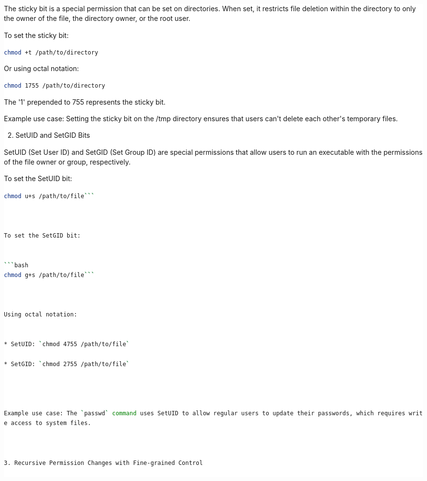 The sticky bit is a special permission that can be set on directories. When set, it restricts file deletion within the directory to only the owner of the file, the directory owner, or the root user.



To set the sticky bit:


```bash
chmod +t /path/to/directory
```



Or using octal notation:


```bash
chmod 1755 /path/to/directory
```



The '1' prepended to 755 represents the sticky bit.



Example use case: Setting the sticky bit on the /tmp directory ensures that users can't delete each other's temporary files.



2. SetUID and SetGID Bits



SetUID (Set User ID) and SetGID (Set Group ID) are special permissions that allow users to run an executable with the permissions of the file owner or group, respectively.



To set the SetUID bit:


```bash
chmod u+s /path/to/file```



To set the SetGID bit:


```bash
chmod g+s /path/to/file```



Using octal notation:


* SetUID: `chmod 4755 /path/to/file`

* SetGID: `chmod 2755 /path/to/file`




Example use case: The `passwd` command uses SetUID to allow regular users to update their passwords, which requires write access to system files.



3. Recursive Permission Changes with Fine-grained Control



```